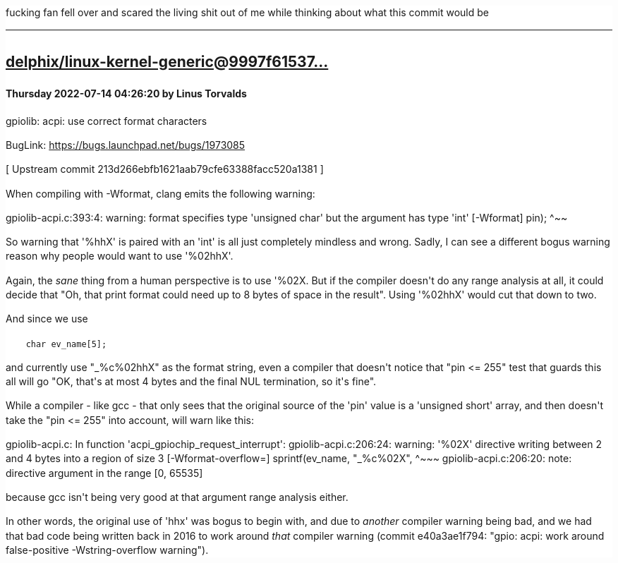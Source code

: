 fucking fan fell over and scared the living shit out of me while thinking about what this commit would be

---
## [delphix/linux-kernel-generic](https://github.com/delphix/linux-kernel-generic)@[9997f61537...](https://github.com/delphix/linux-kernel-generic/commit/9997f615374a116e05bbad5b2fef49a28e6afdf0)
#### Thursday 2022-07-14 04:26:20 by Linus Torvalds

gpiolib: acpi: use correct format characters

BugLink: https://bugs.launchpad.net/bugs/1973085

[ Upstream commit 213d266ebfb1621aab79cfe63388facc520a1381 ]

When compiling with -Wformat, clang emits the following warning:

  gpiolib-acpi.c:393:4: warning: format specifies type 'unsigned char' but the argument has type 'int' [-Wformat]
                        pin);
                        ^~~

So warning that '%hhX' is paired with an 'int' is all just completely
mindless and wrong. Sadly, I can see a different bogus warning reason
why people would want to use '%02hhX'.

Again, the *sane* thing from a human perspective is to use '%02X. But
if the compiler doesn't do any range analysis at all, it could decide
that "Oh, that print format could need up to 8 bytes of space in the
result". Using '%02hhX' would cut that down to two.

And since we use

        char ev_name[5];

and currently use "_%c%02hhX" as the format string, even a compiler
that doesn't notice that "pin <= 255" test that guards this all will
go "OK, that's at most 4 bytes and the final NUL termination, so it's
fine".

While a compiler - like gcc - that only sees that the original source
of the 'pin' value is a 'unsigned short' array, and then doesn't take
the "pin <= 255" into account, will warn like this:

  gpiolib-acpi.c: In function 'acpi_gpiochip_request_interrupt':
  gpiolib-acpi.c:206:24: warning: '%02X' directive writing between 2 and 4 bytes into a region of size 3 [-Wformat-overflow=]
       sprintf(ev_name, "_%c%02X",
                            ^~~~
  gpiolib-acpi.c:206:20: note: directive argument in the range [0, 65535]

because gcc isn't being very good at that argument range analysis either.

In other words, the original use of 'hhx' was bogus to begin with, and
due to *another* compiler warning being bad, and we had that bad code
being written back in 2016 to work around _that_ compiler warning
(commit e40a3ae1f794: "gpio: acpi: work around false-positive
-Wstring-overflow warning").
